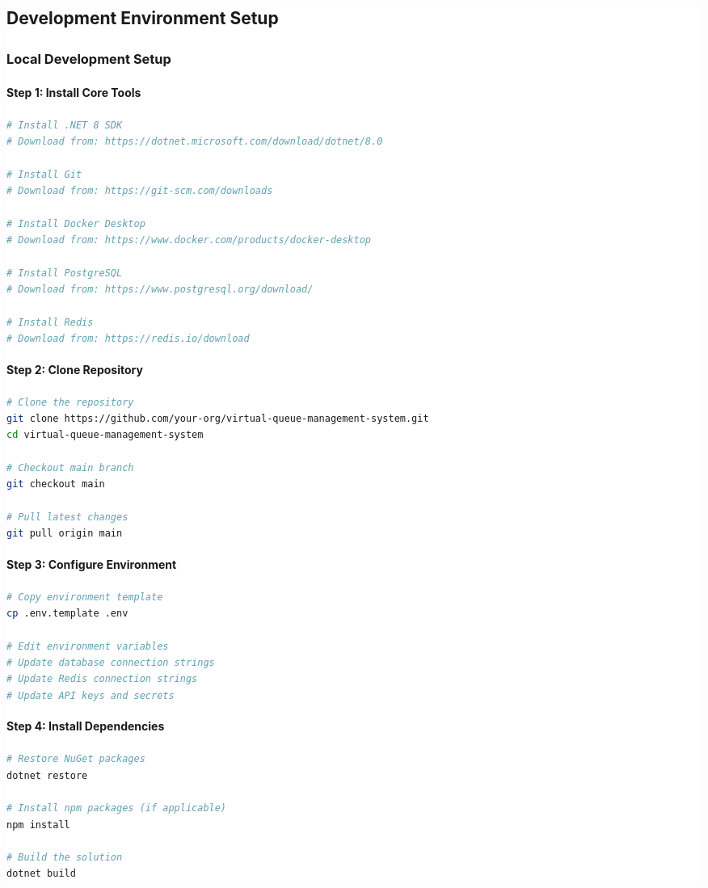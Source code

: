 ## Development Environment Setup

### **Local Development Setup**

#### **Step 1: Install Core Tools**
```bash
# Install .NET 8 SDK
# Download from: https://dotnet.microsoft.com/download/dotnet/8.0

# Install Git
# Download from: https://git-scm.com/downloads

# Install Docker Desktop
# Download from: https://www.docker.com/products/docker-desktop

# Install PostgreSQL
# Download from: https://www.postgresql.org/download/

# Install Redis
# Download from: https://redis.io/download
```

#### **Step 2: Clone Repository**
```bash
# Clone the repository
git clone https://github.com/your-org/virtual-queue-management-system.git
cd virtual-queue-management-system

# Checkout main branch
git checkout main

# Pull latest changes
git pull origin main
```

#### **Step 3: Configure Environment**
```bash
# Copy environment template
cp .env.template .env

# Edit environment variables
# Update database connection strings
# Update Redis connection strings
# Update API keys and secrets
```

#### **Step 4: Install Dependencies**
```bash
# Restore NuGet packages
dotnet restore

# Install npm packages (if applicable)
npm install

# Build the solution
dotnet build
```
